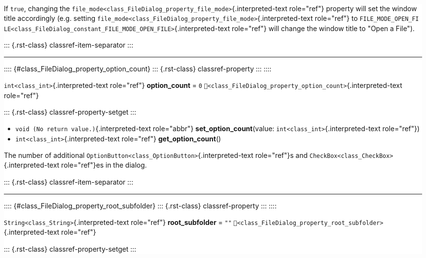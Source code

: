 If `true`, changing the
`file_mode<class_FileDialog_property_file_mode>`{.interpreted-text
role="ref"} property will set the window title accordingly (e.g. setting
`file_mode<class_FileDialog_property_file_mode>`{.interpreted-text
role="ref"} to
`FILE_MODE_OPEN_FILE<class_FileDialog_constant_FILE_MODE_OPEN_FILE>`{.interpreted-text
role="ref"} will change the window title to \"Open a File\").

::: {.rst-class}
classref-item-separator
:::

------------------------------------------------------------------------

:::: {#class_FileDialog_property_option_count}
::: {.rst-class}
classref-property
:::
::::

`int<class_int>`{.interpreted-text role="ref"} **option_count** = `0`
`🔗<class_FileDialog_property_option_count>`{.interpreted-text
role="ref"}

::: {.rst-class}
classref-property-setget
:::

- `void (No return value.)`{.interpreted-text role="abbr"}
  **set_option_count**(value: `int<class_int>`{.interpreted-text
  role="ref"})
- `int<class_int>`{.interpreted-text role="ref"} **get_option_count**()

The number of additional
`OptionButton<class_OptionButton>`{.interpreted-text role="ref"}s and
`CheckBox<class_CheckBox>`{.interpreted-text role="ref"}es in the
dialog.

::: {.rst-class}
classref-item-separator
:::

------------------------------------------------------------------------

:::: {#class_FileDialog_property_root_subfolder}
::: {.rst-class}
classref-property
:::
::::

`String<class_String>`{.interpreted-text role="ref"} **root_subfolder**
= `""` `🔗<class_FileDialog_property_root_subfolder>`{.interpreted-text
role="ref"}

::: {.rst-class}
classref-property-setget
:::
